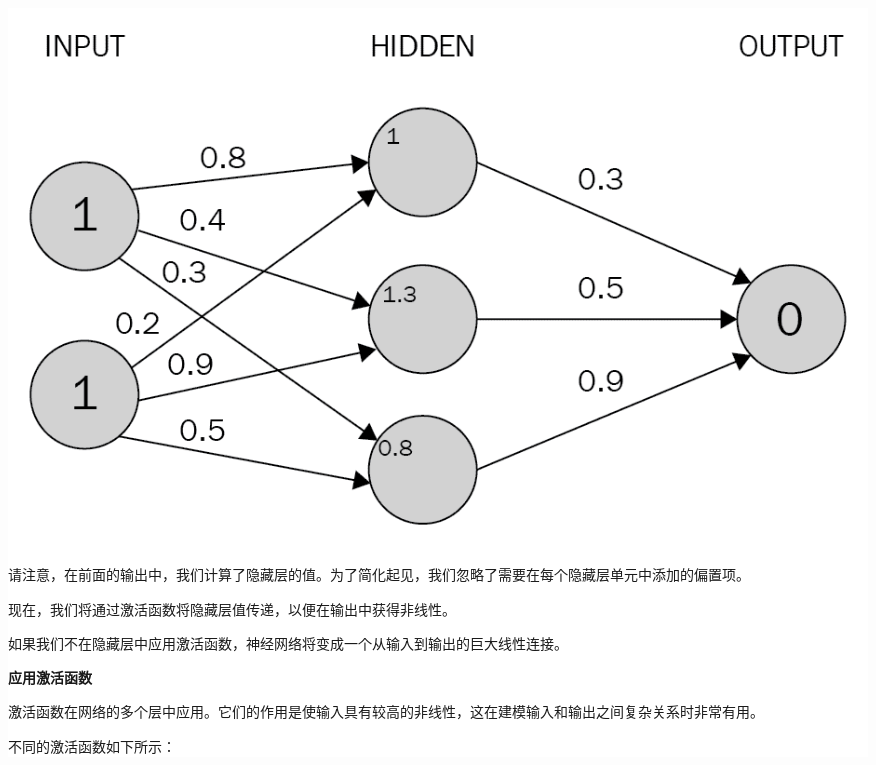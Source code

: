 ![](img/3b453e27-b9e7-4527-94a3-c32a3022c51f.png)

请注意，在前面的输出中，我们计算了隐藏层的值。为了简化起见，我们忽略了需要在每个隐藏层单元中添加的偏置项。

现在，我们将通过激活函数将隐藏层值传递，以便在输出中获得非线性。

如果我们不在隐藏层中应用激活函数，神经网络将变成一个从输入到输出的巨大线性连接。

**应用激活函数**

激活函数在网络的多个层中应用。它们的作用是使输入具有较高的非线性，这在建模输入和输出之间复杂关系时非常有用。

不同的激活函数如下所示：
